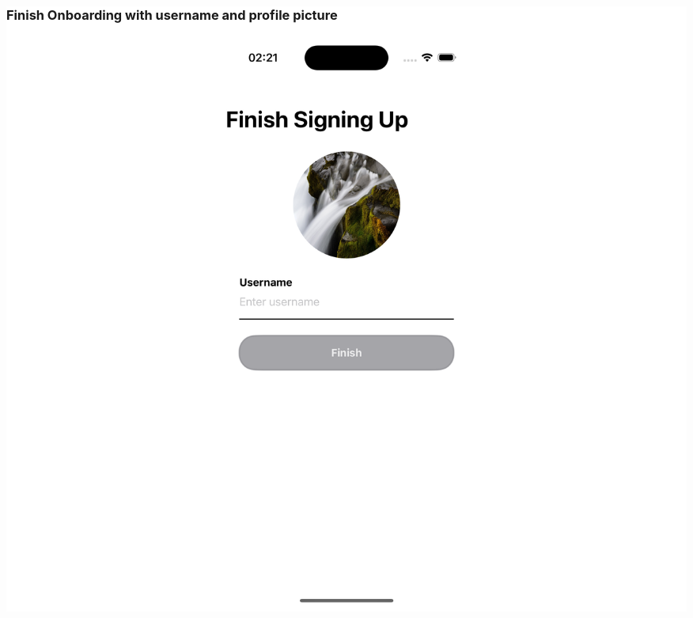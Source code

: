 ### Finish Onboarding with username and profile picture
<p align="center">
<img src="https://github.com/SamuelFolledo/SwiftUI-EmailAuthentication/blob/master/static/finishOnboarding.png" width="404" height="720">
</p>
